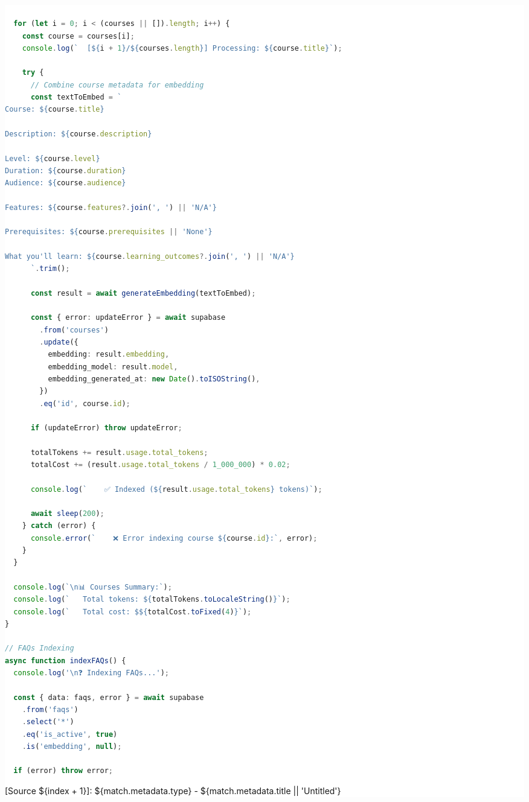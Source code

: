 ```typescript

  for (let i = 0; i < (courses || []).length; i++) {
    const course = courses[i];
    console.log(`  [${i + 1}/${courses.length}] Processing: ${course.title}`);

    try {
      // Combine course metadata for embedding
      const textToEmbed = `
Course: ${course.title}

Description: ${course.description}

Level: ${course.level}
Duration: ${course.duration}
Audience: ${course.audience}

Features: ${course.features?.join(', ') || 'N/A'}

Prerequisites: ${course.prerequisites || 'None'}

What you'll learn: ${course.learning_outcomes?.join(', ') || 'N/A'}
      `.trim();

      const result = await generateEmbedding(textToEmbed);

      const { error: updateError } = await supabase
        .from('courses')
        .update({
          embedding: result.embedding,
          embedding_model: result.model,
          embedding_generated_at: new Date().toISOString(),
        })
        .eq('id', course.id);

      if (updateError) throw updateError;

      totalTokens += result.usage.total_tokens;
      totalCost += (result.usage.total_tokens / 1_000_000) * 0.02;

      console.log(`    ✅ Indexed (${result.usage.total_tokens} tokens)`);

      await sleep(200);
    } catch (error) {
      console.error(`    ❌ Error indexing course ${course.id}:`, error);
    }
  }

  console.log(`\n📊 Courses Summary:`);
  console.log(`   Total tokens: ${totalTokens.toLocaleString()}`);
  console.log(`   Total cost: $${totalCost.toFixed(4)}`);
}

// FAQs Indexing
async function indexFAQs() {
  console.log('\n❓ Indexing FAQs...');

  const { data: faqs, error } = await supabase
    .from('faqs')
    .select('*')
    .eq('is_active', true)
    .is('embedding', null);

  if (error) throw error;
```

[Source ${index + 1}]: ${match.metadata.type} - ${match.metadata.title || 'Untitled'}